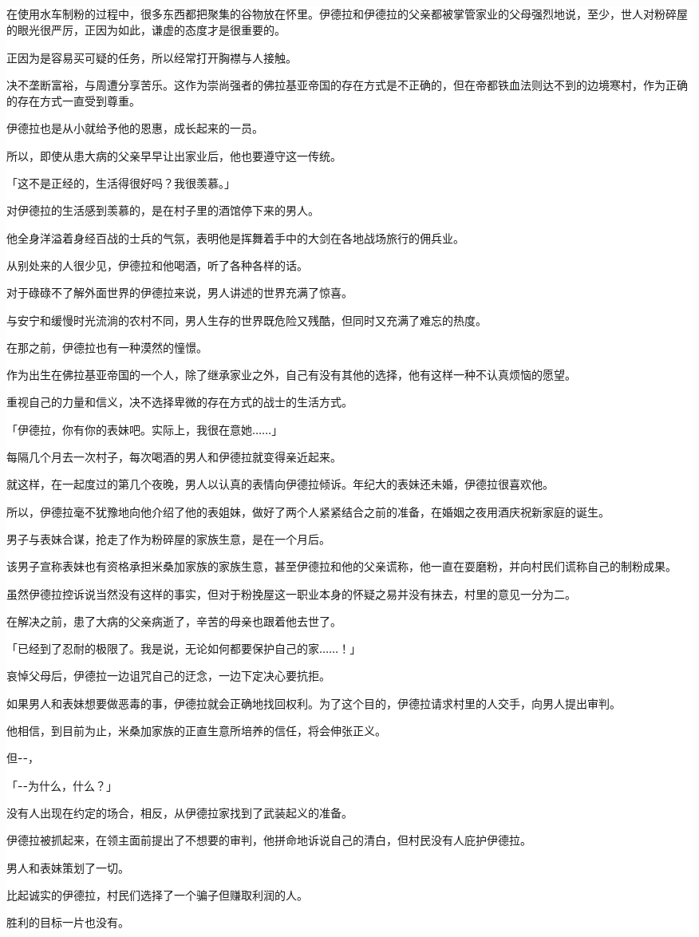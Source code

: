 在使用水车制粉的过程中，很多东西都把聚集的谷物放在怀里。伊德拉和伊德拉的父亲都被掌管家业的父母强烈地说，至少，世人对粉碎屋的眼光很严厉，正因为如此，谦虚的态度才是很重要的。

正因为是容易买可疑的任务，所以经常打开胸襟与人接触。

决不垄断富裕，与周遭分享苦乐。这作为崇尚强者的佛拉基亚帝国的存在方式是不正确的，但在帝都铁血法则达不到的边境寒村，作为正确的存在方式一直受到尊重。

伊德拉也是从小就给予他的恩惠，成长起来的一员。

所以，即使从患大病的父亲早早让出家业后，他也要遵守这一传统。

「这不是正经的，生活得很好吗？我很羡慕。」

对伊德拉的生活感到羡慕的，是在村子里的酒馆停下来的男人。

他全身洋溢着身经百战的士兵的气氛，表明他是挥舞着手中的大剑在各地战场旅行的佣兵业。

从别处来的人很少见，伊德拉和他喝酒，听了各种各样的话。

对于碌碌不了解外面世界的伊德拉来说，男人讲述的世界充满了惊喜。

与安宁和缓慢时光流淌的农村不同，男人生存的世界既危险又残酷，但同时又充满了难忘的热度。

在那之前，伊德拉也有一种漠然的憧憬。

作为出生在佛拉基亚帝国的一个人，除了继承家业之外，自己有没有其他的选择，他有这样一种不认真烦恼的愿望。

重视自己的力量和信义，决不选择卑微的存在方式的战士的生活方式。

「伊德拉，你有你的表妹吧。实际上，我很在意她……」

每隔几个月去一次村子，每次喝酒的男人和伊德拉就变得亲近起来。

就这样，在一起度过的第几个夜晚，男人以认真的表情向伊德拉倾诉。年纪大的表妹还未婚，伊德拉很喜欢他。

所以，伊德拉毫不犹豫地向他介绍了他的表姐妹，做好了两个人紧紧结合之前的准备，在婚姻之夜用酒庆祝新家庭的诞生。

男子与表妹合谋，抢走了作为粉碎屋的家族生意，是在一个月后。

该男子宣称表妹也有资格承担米桑加家族的家族生意，甚至伊德拉和他的父亲谎称，他一直在耍磨粉，并向村民们谎称自己的制粉成果。

虽然伊德拉控诉说当然没有这样的事实，但对于粉挽屋这一职业本身的怀疑之易并没有抹去，村里的意见一分为二。

在解决之前，患了大病的父亲病逝了，辛苦的母亲也跟着他去世了。

「已经到了忍耐的极限了。我是说，无论如何都要保护自己的家……！」

哀悼父母后，伊德拉一边诅咒自己的迂念，一边下定决心要抗拒。

如果男人和表妹想要做恶毒的事，伊德拉就会正确地找回权利。为了这个目的，伊德拉请求村里的人交手，向男人提出审判。

他相信，到目前为止，米桑加家族的正直生意所培养的信任，将会伸张正义。

但--，

「--为什么，什么？」

没有人出现在约定的场合，相反，从伊德拉家找到了武装起义的准备。

伊德拉被抓起来，在领主面前提出了不想要的审判，他拼命地诉说自己的清白，但村民没有人庇护伊德拉。

男人和表妹策划了一切。

比起诚实的伊德拉，村民们选择了一个骗子但赚取利润的人。

胜利的目标一片也没有。
